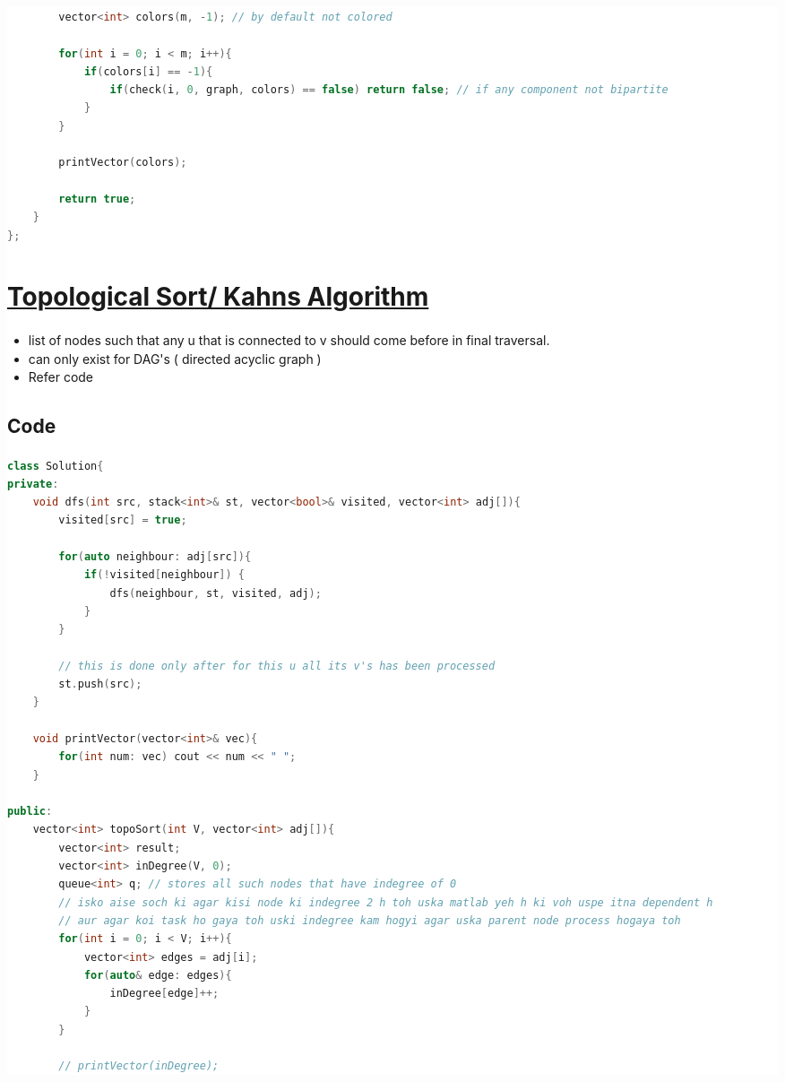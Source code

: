 ```cpp
        vector<int> colors(m, -1); // by default not colored

        for(int i = 0; i < m; i++){
            if(colors[i] == -1){
                if(check(i, 0, graph, colors) == false) return false; // if any component not bipartite
            }
        }

        printVector(colors);

        return true;
    }
};
```

# [Topological Sort/ Kahns Algorithm](https://www.geeksforgeeks.org/problems/topological-sort/1)

- list of nodes such that any u that is connected to v should come before in final traversal.
- can only exist for DAG's ( directed acyclic graph )
- Refer code

## Code

```cpp
class Solution{
private:
    void dfs(int src, stack<int>& st, vector<bool>& visited, vector<int> adj[]){
        visited[src] = true;

        for(auto neighbour: adj[src]){
            if(!visited[neighbour]) {
                dfs(neighbour, st, visited, adj);
            }
        }

        // this is done only after for this u all its v's has been processed
        st.push(src);
    }

    void printVector(vector<int>& vec){
        for(int num: vec) cout << num << " ";
    }

public:
    vector<int> topoSort(int V, vector<int> adj[]){
        vector<int> result;
        vector<int> inDegree(V, 0);
        queue<int> q; // stores all such nodes that have indegree of 0
        // isko aise soch ki agar kisi node ki indegree 2 h toh uska matlab yeh h ki voh uspe itna dependent h
        // aur agar koi task ho gaya toh uski indegree kam hogyi agar uska parent node process hogaya toh
        for(int i = 0; i < V; i++){
            vector<int> edges = adj[i];
            for(auto& edge: edges){
                inDegree[edge]++;
            }
        }

        // printVector(inDegree);
```